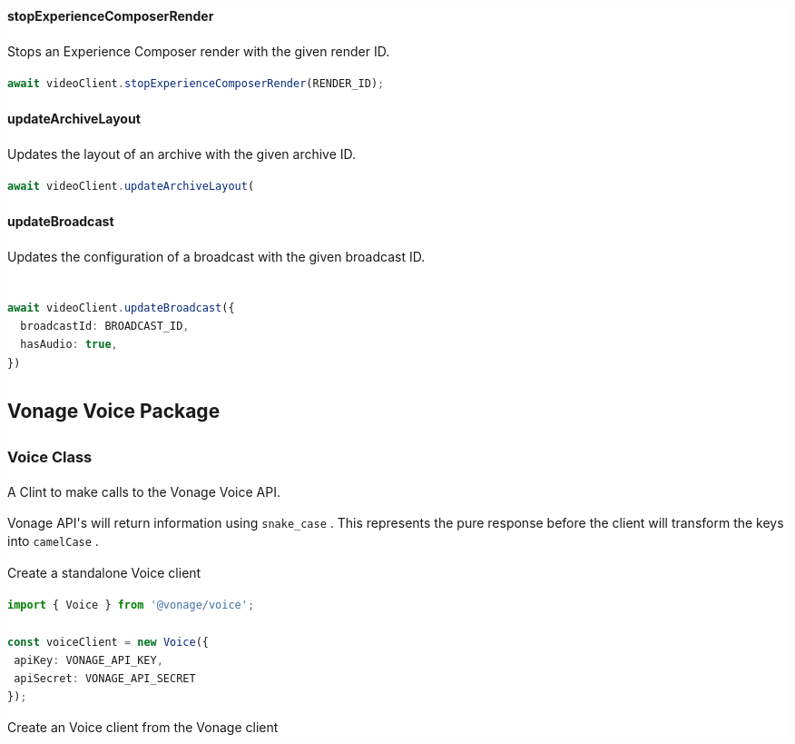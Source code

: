 #### stopExperienceComposerRender

Stops an Experience Composer render with the given render ID.

```ts
await videoClient.stopExperienceComposerRender(RENDER_ID);
```

#### updateArchiveLayout

Updates the layout of an archive with the given archive ID.

```ts
await videoClient.updateArchiveLayout(
```

#### updateBroadcast

Updates the configuration of a broadcast with the given broadcast ID.

```ts

await videoClient.updateBroadcast({
  broadcastId: BROADCAST_ID,
  hasAudio: true,
})
```

## Vonage Voice Package

### Voice Class

A Clint to make calls to the Vonage Voice API.

Vonage API's will return information using 
`snake_case`
. This represents the
pure response before the client will transform the keys into 
`camelCase`
.

Create a standalone Voice client


```ts
import { Voice } from '@vonage/voice';

const voiceClient = new Voice({
 apiKey: VONAGE_API_KEY,
 apiSecret: VONAGE_API_SECRET
});
```




Create an Voice client from the Vonage client

